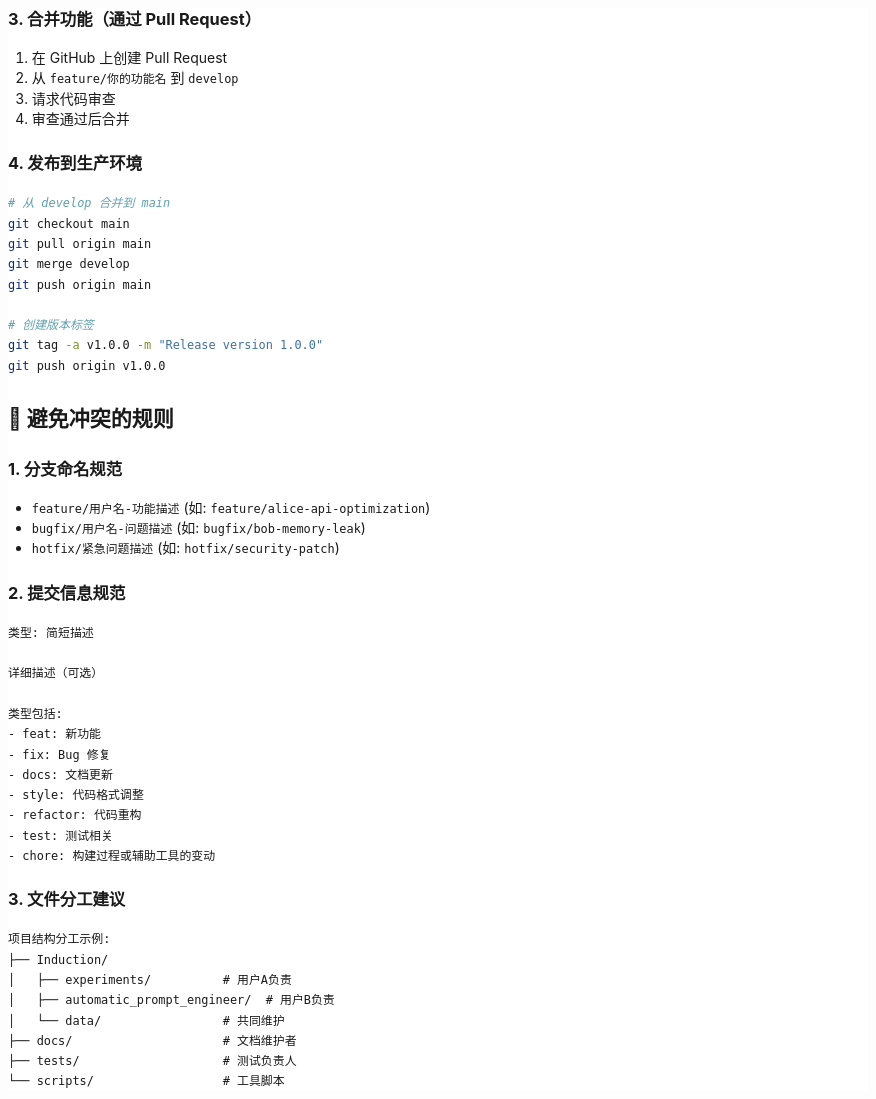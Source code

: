 ### 3. 合并功能（通过 Pull Request）

1. 在 GitHub 上创建 Pull Request
2. 从 `feature/你的功能名` 到 `develop`
3. 请求代码审查
4. 审查通过后合并

### 4. 发布到生产环境

```bash
# 从 develop 合并到 main
git checkout main
git pull origin main
git merge develop
git push origin main

# 创建版本标签
git tag -a v1.0.0 -m "Release version 1.0.0"
git push origin v1.0.0
```

## 🚫 避免冲突的规则

### 1. 分支命名规范
- `feature/用户名-功能描述` (如: `feature/alice-api-optimization`)
- `bugfix/用户名-问题描述` (如: `bugfix/bob-memory-leak`)
- `hotfix/紧急问题描述` (如: `hotfix/security-patch`)

### 2. 提交信息规范
```
类型: 简短描述

详细描述（可选）

类型包括:
- feat: 新功能
- fix: Bug 修复
- docs: 文档更新
- style: 代码格式调整
- refactor: 代码重构
- test: 测试相关
- chore: 构建过程或辅助工具的变动
```

### 3. 文件分工建议
```
项目结构分工示例:
├── Induction/
│   ├── experiments/          # 用户A负责
│   ├── automatic_prompt_engineer/  # 用户B负责
│   └── data/                 # 共同维护
├── docs/                     # 文档维护者
├── tests/                    # 测试负责人
└── scripts/                  # 工具脚本
```
